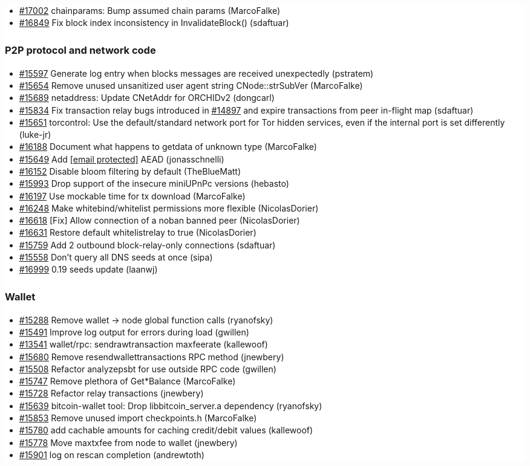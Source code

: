   * [#17002](https://github.com/bitcoin/bitcoin/pull/17002) chainparams: Bump assumed chain params (MarcoFalke)
  * [#16849](https://github.com/bitcoin/bitcoin/pull/16849) Fix block index inconsistency in InvalidateBlock() (sdaftuar)

### P2P protocol and network code

  * [#15597](https://github.com/bitcoin/bitcoin/pull/15597) Generate log entry when blocks messages are received unexpectedly (pstratem)
  * [#15654](https://github.com/bitcoin/bitcoin/pull/15654) Remove unused unsanitized user agent string CNode::strSubVer (MarcoFalke)
  * [#15689](https://github.com/bitcoin/bitcoin/pull/15689) netaddress: Update CNetAddr for ORCHIDv2 (dongcarl)
  * [#15834](https://github.com/bitcoin/bitcoin/pull/15834) Fix transaction relay bugs introduced in [#14897](https://github.com/bitcoin/bitcoin/pull/14897) and expire transactions from peer in-flight map (sdaftuar)
  * [#15651](https://github.com/bitcoin/bitcoin/pull/15651) torcontrol: Use the default/standard network port for Tor hidden services, even if the internal port is set differently (luke-jr)
  * [#16188](https://github.com/bitcoin/bitcoin/pull/16188) Document what happens to getdata of unknown type (MarcoFalke)
  * [#15649](https://github.com/bitcoin/bitcoin/pull/15649) Add [[email protected]](/cdn-cgi/l/email-protection) AEAD (jonasschnelli)
  * [#16152](https://github.com/bitcoin/bitcoin/pull/16152) Disable bloom filtering by default (TheBlueMatt)
  * [#15993](https://github.com/bitcoin/bitcoin/pull/15993) Drop support of the insecure miniUPnPc versions (hebasto)
  * [#16197](https://github.com/bitcoin/bitcoin/pull/16197) Use mockable time for tx download (MarcoFalke)
  * [#16248](https://github.com/bitcoin/bitcoin/pull/16248) Make whitebind/whitelist permissions more flexible (NicolasDorier)
  * [#16618](https://github.com/bitcoin/bitcoin/pull/16618) [Fix] Allow connection of a noban banned peer (NicolasDorier)
  * [#16631](https://github.com/bitcoin/bitcoin/pull/16631) Restore default whitelistrelay to true (NicolasDorier)
  * [#15759](https://github.com/bitcoin/bitcoin/pull/15759) Add 2 outbound block-relay-only connections (sdaftuar)
  * [#15558](https://github.com/bitcoin/bitcoin/pull/15558) Don’t query all DNS seeds at once (sipa)
  * [#16999](https://github.com/bitcoin/bitcoin/pull/16999) 0.19 seeds update (laanwj)

### Wallet

  * [#15288](https://github.com/bitcoin/bitcoin/pull/15288) Remove wallet -> node global function calls (ryanofsky)
  * [#15491](https://github.com/bitcoin/bitcoin/pull/15491) Improve log output for errors during load (gwillen)
  * [#13541](https://github.com/bitcoin/bitcoin/pull/13541) wallet/rpc: sendrawtransaction maxfeerate (kallewoof)
  * [#15680](https://github.com/bitcoin/bitcoin/pull/15680) Remove resendwallettransactions RPC method (jnewbery)
  * [#15508](https://github.com/bitcoin/bitcoin/pull/15508) Refactor analyzepsbt for use outside RPC code (gwillen)
  * [#15747](https://github.com/bitcoin/bitcoin/pull/15747) Remove plethora of Get*Balance (MarcoFalke)
  * [#15728](https://github.com/bitcoin/bitcoin/pull/15728) Refactor relay transactions (jnewbery)
  * [#15639](https://github.com/bitcoin/bitcoin/pull/15639) bitcoin-wallet tool: Drop libbitcoin_server.a dependency (ryanofsky)
  * [#15853](https://github.com/bitcoin/bitcoin/pull/15853) Remove unused import checkpoints.h (MarcoFalke)
  * [#15780](https://github.com/bitcoin/bitcoin/pull/15780) add cachable amounts for caching credit/debit values (kallewoof)
  * [#15778](https://github.com/bitcoin/bitcoin/pull/15778) Move maxtxfee from node to wallet (jnewbery)
  * [#15901](https://github.com/bitcoin/bitcoin/pull/15901) log on rescan completion (andrewtoth)